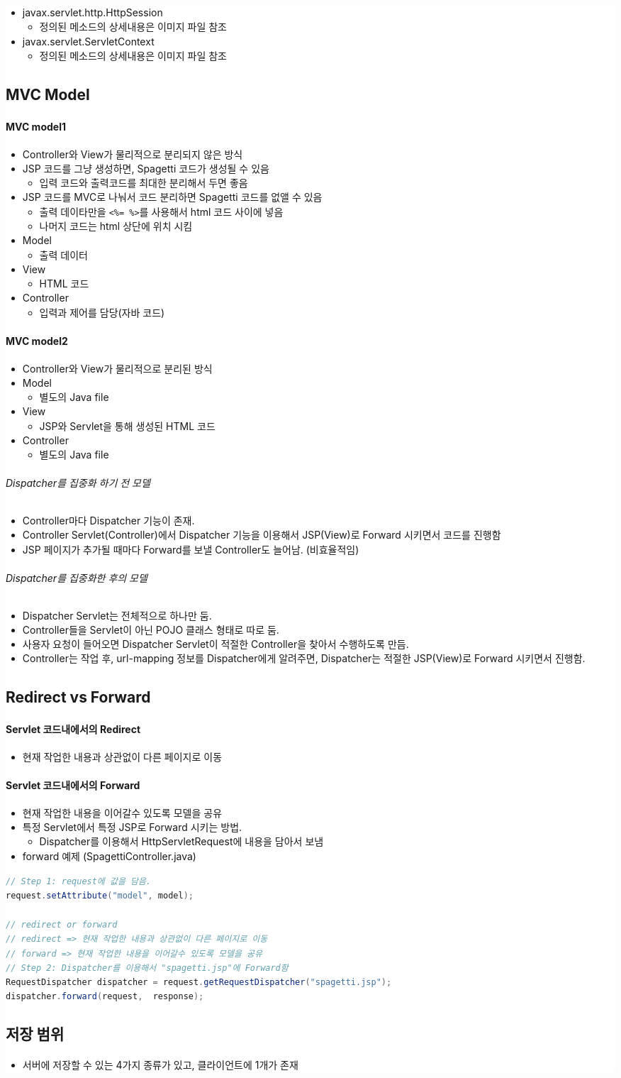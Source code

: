 - javax.servlet.http.HttpSession
  - 정의된 메소드의 상세내용은 이미지 파일 참조
- javax.servlet.ServletContext
  - 정의된 메소드의 상세내용은 이미지 파일 참조

## MVC Model
#### MVC model1
- Controller와 View가 물리적으로 분리되지 않은 방식
- JSP 코드를 그냥 생성하면, Spagetti 코드가 생성될 수 있음
  - 입력 코드와 출력코드를 최대한 분리해서 두면 좋음
- JSP 코드를 MVC로 나눠서 코드 분리하면 Spagetti 코드를 없앨 수 있음
  - 출력 데이타만을 ``<%= %>``를 사용해서 html 코드 사이에 넣음
  - 나머지 코드는 html 상단에 위치 시킴
- Model
  - 출력 데이터
- View
  - HTML 코드
- Controller
  - 입력과 제어를 담당(자바 코드)

#### MVC model2
- Controller와 View가 물리적으로 분리된 방식
- Model
  - 별도의 Java file
- View
  - JSP와 Servlet을 통해 생성된 HTML 코드
- Controller
  - 별도의 Java file

###### Dispatcher를 집중화 하기 전 모델
- Controller마다 Dispatcher 기능이 존재.
- Controller Servlet(Controller)에서 Dispatcher 기능을 이용해서 JSP(View)로 Forward 시키면서 코드를 진행함
- JSP 페이지가 추가될 때마다 Forward를 보낼 Controller도 늘어남. (비효율적임)

###### Dispatcher를 집중화한 후의 모델
- Dispatcher Servlet는 전체적으로 하나만 둠.
- Controller들을 Servlet이 아닌 POJO 클래스 형태로 따로 둠.
- 사용자 요청이 들어오면 Dispatcher Servlet이 적절한 Controller을 찾아서 수행하도록 만듬.
- Controller는 작업 후, url-mapping 정보를 Dispatcher에게 알려주면, Dispatcher는 적절한 JSP(View)로 Forward 시키면서 진행함.

## Redirect vs Forward
#### Servlet 코드내에서의 Redirect
- 현재 작업한 내용과 상관없이 다른 페이지로 이동
#### Servlet 코드내에서의 Forward
- 현재 작업한 내용을 이어갈수 있도록 모델을 공유 
- 특정 Servlet에서 특정 JSP로 Forward 시키는 방법.
  - Dispatcher를 이용해서 HttpServletRequest에 내용을 담아서 보냄
- forward 예제 (SpagettiController.java)
```java
// Step 1: request에 값을 담음.
request.setAttribute("model", model);
  
// redirect or forward
// redirect => 현재 작업한 내용과 상관없이 다른 페이지로 이동
// forward => 현재 작업한 내용을 이어갈수 있도록 모델을 공유
// Step 2: Dispatcher를 이용해서 "spagetti.jsp"에 Forward함
RequestDispatcher dispatcher = request.getRequestDispatcher("spagetti.jsp");
dispatcher.forward(request,  response);
```
## 저장 범위
- 서버에 저장할 수 있는 4가지 종류가 있고, 클라이언트에 1개가 존재